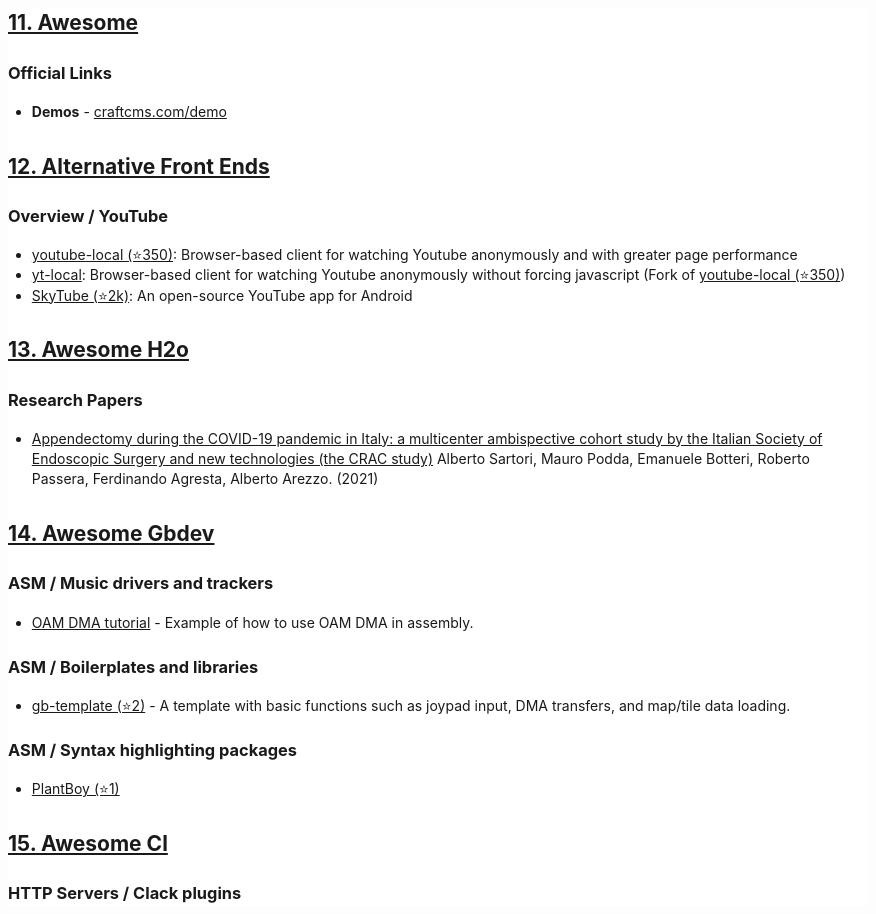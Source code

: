 ## [11. Awesome](/content/craftcms/awesome/week/README.md)

### Official Links

*   **Demos** - [craftcms.com/demo](https://craftcms.com/demo)

## [12. Alternative Front Ends](/content/mendel5/alternative-front-ends/week/README.md)

### Overview / YouTube

*   [youtube-local (⭐350)](https://github.com/user234683/youtube-local): Browser-based client for watching Youtube anonymously and with greater page performance
*   [yt-local](https://git.sr.ht/~heckyel/yt-local): Browser-based client for watching Youtube anonymously without forcing javascript (Fork of [youtube-local (⭐350)](https://github.com/user234683/youtube-local))
*   [SkyTube (⭐2k)](https://github.com/SkyTubeTeam/SkyTube): An open-source YouTube app for Android

## [13. Awesome H2o](/content/h2oai/awesome-h2o/week/README.md)

### Research Papers

*   [Appendectomy during the COVID-19 pandemic in Italy: a multicenter ambispective cohort study by the Italian Society of Endoscopic Surgery and new technologies (the CRAC study)](https://pubmed.ncbi.nlm.nih.gov/34219197/) Alberto Sartori, Mauro Podda, Emanuele Botteri, Roberto Passera, Ferdinando Agresta, Alberto Arezzo. (2021)

## [14. Awesome Gbdev](/content/gbdev/awesome-gbdev/week/README.md)

### ASM / Music drivers and trackers

*   [OAM DMA tutorial](https://gbdev.gg8.se/wiki/articles/OAM_DMA_tutorial) - Example of how to use OAM DMA in assembly.

### ASM / Boilerplates and libraries

*   [gb-template (⭐2)](https://github.com/gb-archive/gb-template) - A template with basic functions such as joypad input, DMA transfers, and map/tile data loading.

### ASM / Syntax highlighting packages

*   [PlantBoy (⭐1)](https://github.com/gb-archive/plantboy)

## [15. Awesome Cl](/content/CodyReichert/awesome-cl/week/README.md)

### HTTP Servers / Clack plugins
